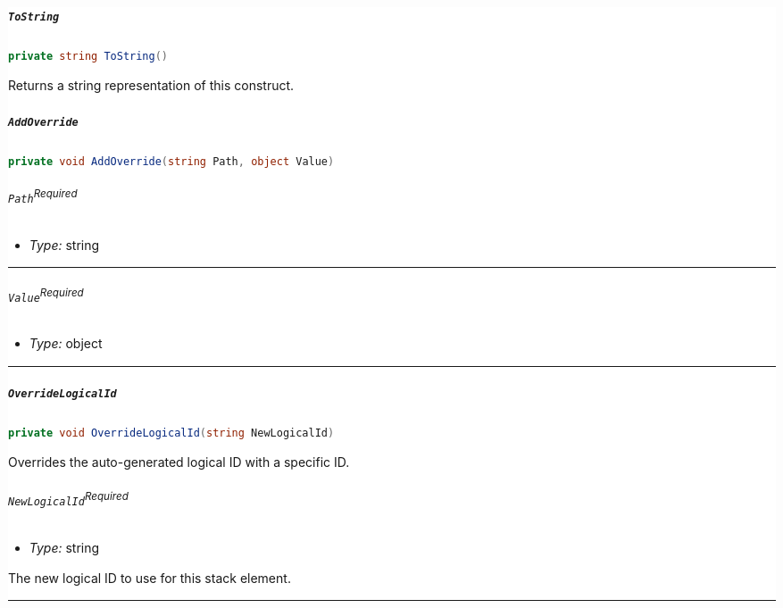 ##### `ToString` <a name="ToString" id="@cdktf/provider-databricks.dataDatabricksRecipientFederationPolicies.DataDatabricksRecipientFederationPolicies.toString"></a>

```csharp
private string ToString()
```

Returns a string representation of this construct.

##### `AddOverride` <a name="AddOverride" id="@cdktf/provider-databricks.dataDatabricksRecipientFederationPolicies.DataDatabricksRecipientFederationPolicies.addOverride"></a>

```csharp
private void AddOverride(string Path, object Value)
```

###### `Path`<sup>Required</sup> <a name="Path" id="@cdktf/provider-databricks.dataDatabricksRecipientFederationPolicies.DataDatabricksRecipientFederationPolicies.addOverride.parameter.path"></a>

- *Type:* string

---

###### `Value`<sup>Required</sup> <a name="Value" id="@cdktf/provider-databricks.dataDatabricksRecipientFederationPolicies.DataDatabricksRecipientFederationPolicies.addOverride.parameter.value"></a>

- *Type:* object

---

##### `OverrideLogicalId` <a name="OverrideLogicalId" id="@cdktf/provider-databricks.dataDatabricksRecipientFederationPolicies.DataDatabricksRecipientFederationPolicies.overrideLogicalId"></a>

```csharp
private void OverrideLogicalId(string NewLogicalId)
```

Overrides the auto-generated logical ID with a specific ID.

###### `NewLogicalId`<sup>Required</sup> <a name="NewLogicalId" id="@cdktf/provider-databricks.dataDatabricksRecipientFederationPolicies.DataDatabricksRecipientFederationPolicies.overrideLogicalId.parameter.newLogicalId"></a>

- *Type:* string

The new logical ID to use for this stack element.

---
